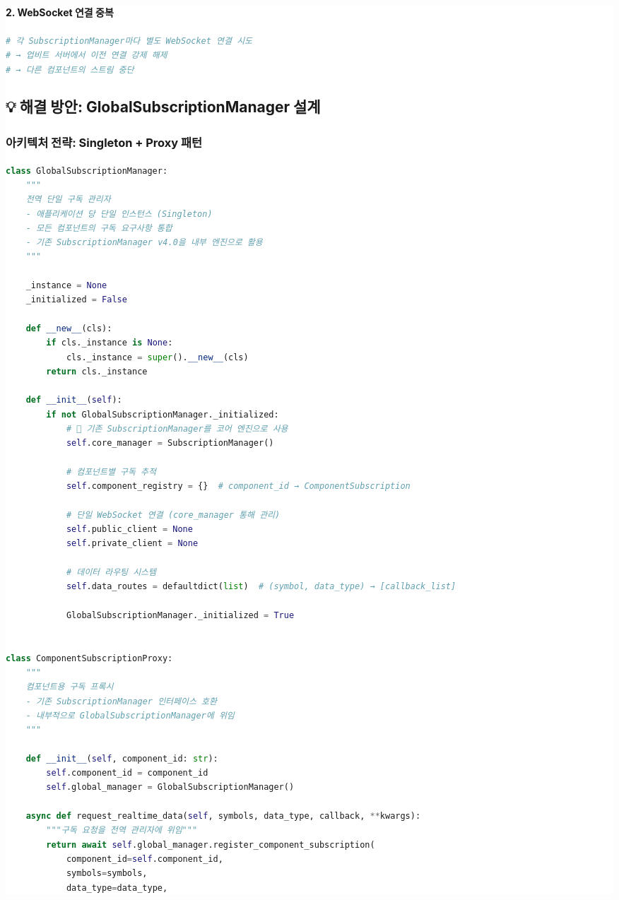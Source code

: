 #### 2. WebSocket 연결 중복
```python
# 각 SubscriptionManager마다 별도 WebSocket 연결 시도
# → 업비트 서버에서 이전 연결 강제 해제
# → 다른 컴포넌트의 스트림 중단
```

## 💡 해결 방안: GlobalSubscriptionManager 설계

### 아키텍처 전략: Singleton + Proxy 패턴

```python
class GlobalSubscriptionManager:
    """
    전역 단일 구독 관리자
    - 애플리케이션 당 단일 인스턴스 (Singleton)
    - 모든 컴포넌트의 구독 요구사항 통합
    - 기존 SubscriptionManager v4.0을 내부 엔진으로 활용
    """

    _instance = None
    _initialized = False

    def __new__(cls):
        if cls._instance is None:
            cls._instance = super().__new__(cls)
        return cls._instance

    def __init__(self):
        if not GlobalSubscriptionManager._initialized:
            # 🚀 기존 SubscriptionManager를 코어 엔진으로 사용
            self.core_manager = SubscriptionManager()

            # 컴포넌트별 구독 추적
            self.component_registry = {}  # component_id → ComponentSubscription

            # 단일 WebSocket 연결 (core_manager 통해 관리)
            self.public_client = None
            self.private_client = None

            # 데이터 라우팅 시스템
            self.data_routes = defaultdict(list)  # (symbol, data_type) → [callback_list]

            GlobalSubscriptionManager._initialized = True


class ComponentSubscriptionProxy:
    """
    컴포넌트용 구독 프록시
    - 기존 SubscriptionManager 인터페이스 호환
    - 내부적으로 GlobalSubscriptionManager에 위임
    """

    def __init__(self, component_id: str):
        self.component_id = component_id
        self.global_manager = GlobalSubscriptionManager()

    async def request_realtime_data(self, symbols, data_type, callback, **kwargs):
        """구독 요청을 전역 관리자에 위임"""
        return await self.global_manager.register_component_subscription(
            component_id=self.component_id,
            symbols=symbols,
            data_type=data_type,
```
